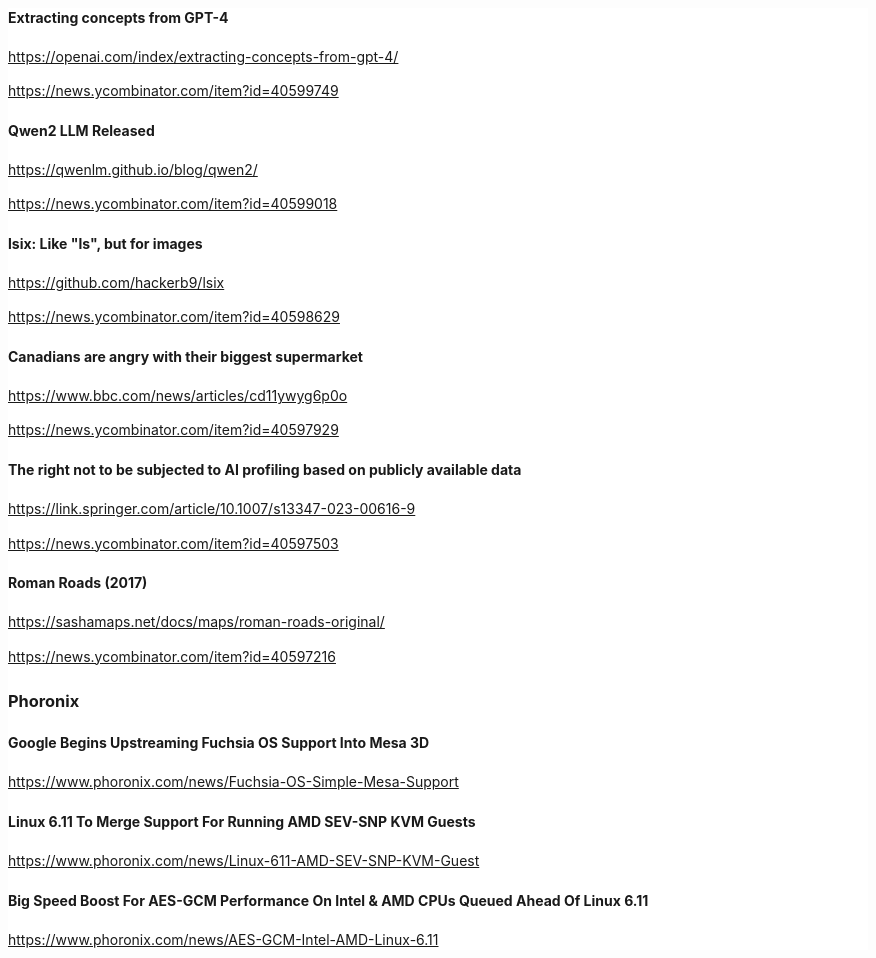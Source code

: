 #### Extracting concepts from GPT-4

<span style="color: blue!80!green"><https://openai.com/index/extracting-concepts-from-gpt-4/></span>

<span style="color: black!50"><https://news.ycombinator.com/item?id=40599749></span>

#### Qwen2 LLM Released

<span style="color: blue!80!green"><https://qwenlm.github.io/blog/qwen2/></span>

<span style="color: black!50"><https://news.ycombinator.com/item?id=40599018></span>

#### lsix: Like "ls", but for images

<span style="color: blue!80!green"><https://github.com/hackerb9/lsix></span>

<span style="color: black!50"><https://news.ycombinator.com/item?id=40598629></span>

#### Canadians are angry with their biggest supermarket

<span style="color: blue!80!green"><https://www.bbc.com/news/articles/cd11ywyg6p0o></span>

<span style="color: black!50"><https://news.ycombinator.com/item?id=40597929></span>

#### The right not to be subjected to AI profiling based on publicly available data

<span style="color: blue!80!green"><https://link.springer.com/article/10.1007/s13347-023-00616-9></span>

<span style="color: black!50"><https://news.ycombinator.com/item?id=40597503></span>

#### Roman Roads (2017)

<span style="color: blue!80!green"><https://sashamaps.net/docs/maps/roman-roads-original/></span>

<span style="color: black!50"><https://news.ycombinator.com/item?id=40597216></span>

### Phoronix

#### Google Begins Upstreaming Fuchsia OS Support Into Mesa 3D

<span style="color: blue!80!green"><https://www.phoronix.com/news/Fuchsia-OS-Simple-Mesa-Support></span>

#### Linux 6.11 To Merge Support For Running AMD SEV-SNP KVM Guests

<span style="color: blue!80!green"><https://www.phoronix.com/news/Linux-611-AMD-SEV-SNP-KVM-Guest></span>

#### Big Speed Boost For AES-GCM Performance On Intel & AMD CPUs Queued Ahead Of Linux 6.11

<span style="color: blue!80!green"><https://www.phoronix.com/news/AES-GCM-Intel-AMD-Linux-6.11></span>
